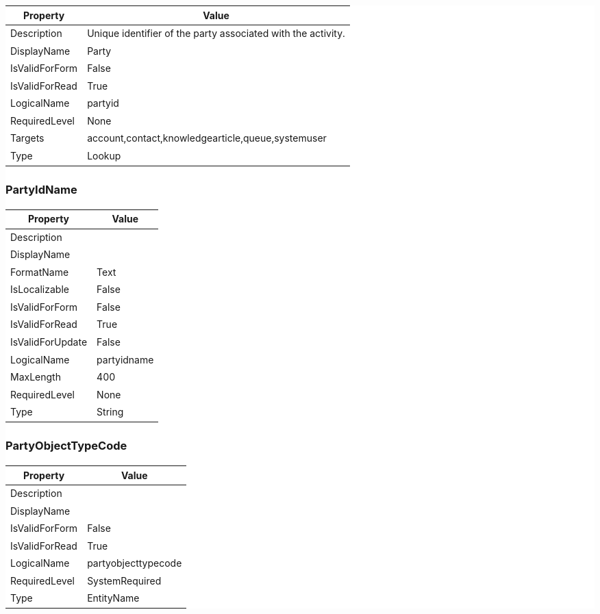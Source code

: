 |Property|Value|
|--------|-----|
|Description|Unique identifier of the party associated with the activity.|
|DisplayName|Party|
|IsValidForForm|False|
|IsValidForRead|True|
|LogicalName|partyid|
|RequiredLevel|None|
|Targets|account,contact,knowledgearticle,queue,systemuser|
|Type|Lookup|


### <a name="BKMK_PartyIdName"></a> PartyIdName

|Property|Value|
|--------|-----|
|Description||
|DisplayName||
|FormatName|Text|
|IsLocalizable|False|
|IsValidForForm|False|
|IsValidForRead|True|
|IsValidForUpdate|False|
|LogicalName|partyidname|
|MaxLength|400|
|RequiredLevel|None|
|Type|String|


### <a name="BKMK_PartyObjectTypeCode"></a> PartyObjectTypeCode

|Property|Value|
|--------|-----|
|Description||
|DisplayName||
|IsValidForForm|False|
|IsValidForRead|True|
|LogicalName|partyobjecttypecode|
|RequiredLevel|SystemRequired|
|Type|EntityName|
